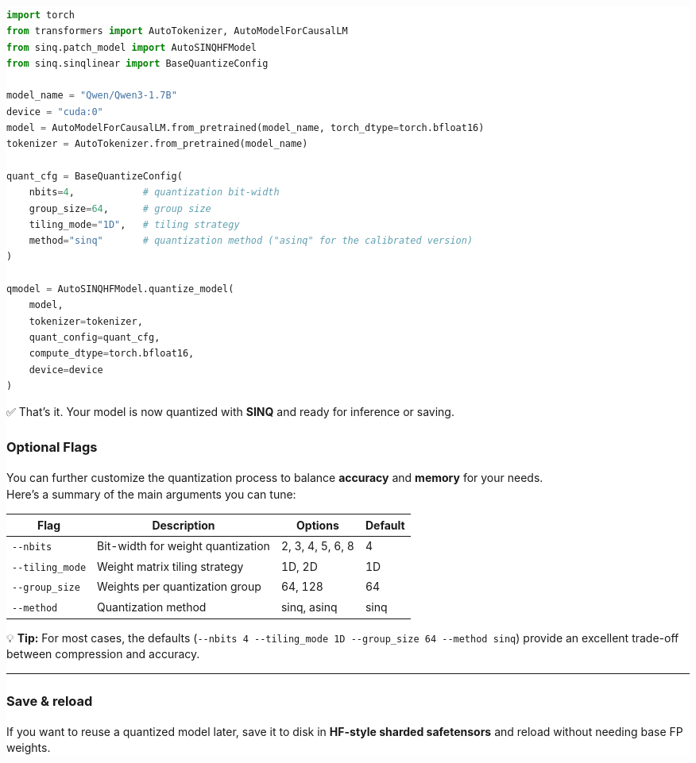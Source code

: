 ```python
import torch
from transformers import AutoTokenizer, AutoModelForCausalLM
from sinq.patch_model import AutoSINQHFModel
from sinq.sinqlinear import BaseQuantizeConfig

model_name = "Qwen/Qwen3-1.7B"
device = "cuda:0"
model = AutoModelForCausalLM.from_pretrained(model_name, torch_dtype=torch.bfloat16)
tokenizer = AutoTokenizer.from_pretrained(model_name)

quant_cfg = BaseQuantizeConfig(
    nbits=4,            # quantization bit-width
    group_size=64,      # group size
    tiling_mode="1D",   # tiling strategy
    method="sinq"       # quantization method ("asinq" for the calibrated version)
)

qmodel = AutoSINQHFModel.quantize_model(
    model,
    tokenizer=tokenizer,
    quant_config=quant_cfg,
    compute_dtype=torch.bfloat16,
    device=device
)
```

✅ That’s it. Your model is now quantized with **SINQ** and ready for inference or saving.

### Optional Flags

You can further customize the quantization process to balance **accuracy** and **memory** for your needs.  
Here’s a summary of the main arguments you can tune:

| Flag | Description | Options | Default |
|------|-------------|---------|----------|
| `--nbits` | Bit-width for weight quantization | 2, 3, 4, 5, 6, 8 | 4 |
| `--tiling_mode` | Weight matrix tiling strategy | 1D, 2D | 1D |
| `--group_size` | Weights per quantization group | 64, 128 | 64 |
| `--method` | Quantization method | sinq, asinq | sinq |


💡 **Tip:** For most cases, the defaults (`--nbits 4 --tiling_mode 1D --group_size 64 --method sinq`) provide an excellent trade-off between compression and accuracy.

---

### Save & reload

If you want to reuse a quantized model later, save it to disk in **HF-style sharded safetensors** and reload without needing base FP weights.

